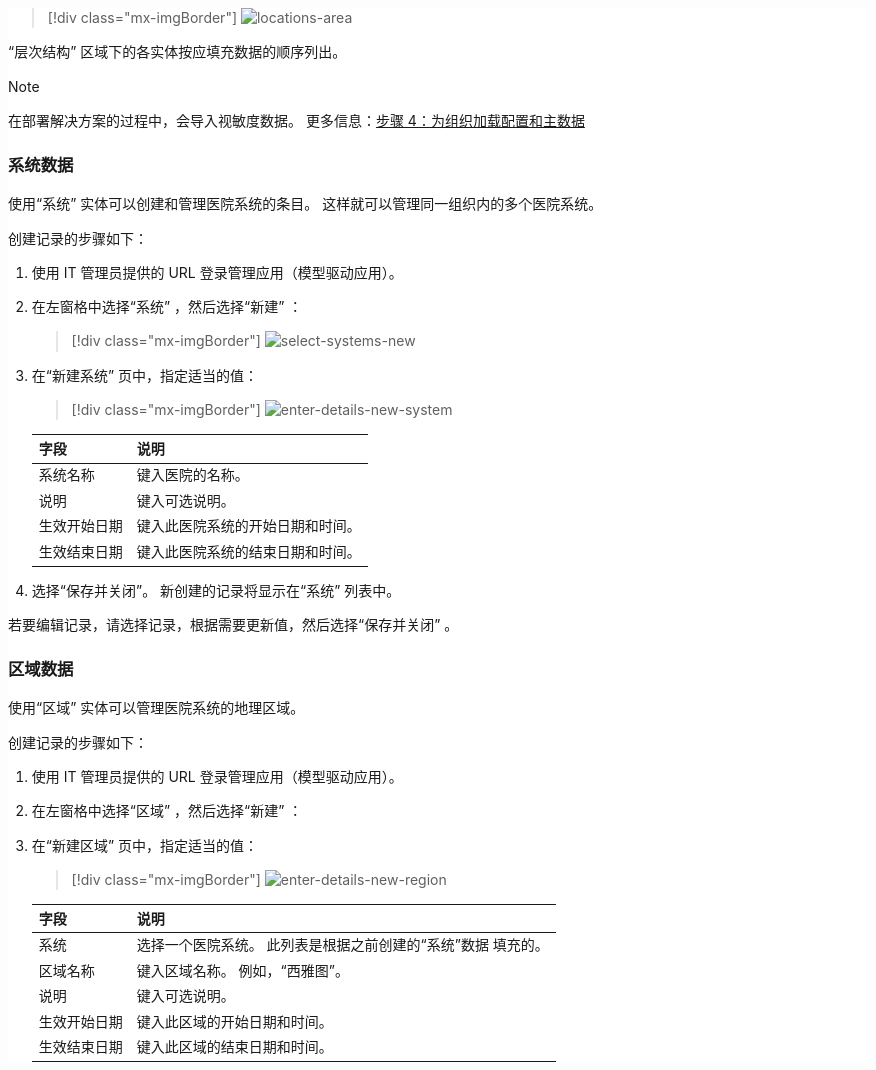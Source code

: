 > [!div class="mx-imgBorder"]
> ![locations-area](media/locations-area.png)

“层次结构”  区域下的各实体按应填充数据的顺序列出。

> [!NOTE]
> 在部署解决方案的过程中，会导入视敏度数据。 更多信息：[步骤 4：为组织加载配置和主数据](deploy-configure.md#step-4-load-configuration-and-master-data-for-your-organization)

### <a name="systems-data"></a>系统数据

使用“系统”  实体可以创建和管理医院系统的条目。 这样就可以管理同一组织内的多个医院系统。

创建记录的步骤如下：

1. 使用 IT 管理员提供的 URL 登录管理应用（模型驱动应用）。

1. 在左窗格中选择“系统”  ，然后选择“新建”  ：  
    > [!div class="mx-imgBorder"]
    > ![select-systems-new](media/select-systems-new.png)

1. 在“新建系统”  页中，指定适当的值：  
   > [!div class="mx-imgBorder"]
   > ![enter-details-new-system](media/enter-details-new-system.png)

   | **字段**            | **说明**                                    |
   |----------------------|----------------------------------------------------|
   | 系统名称          | 键入医院的名称。                     |
   | 说明          | 键入可选说明。                      |
   | 生效开始日期 | 键入此医院系统的开始日期和时间。 |
   | 生效结束日期   | 键入此医院系统的结束日期和时间。   |

1. 选择“保存并关闭”。  新创建的记录将显示在“系统”  列表中。

若要编辑记录，请选择记录，根据需要更新值，然后选择“保存并关闭”  。

### <a name="regions-data"></a>区域数据

使用“区域”  实体可以管理医院系统的地理区域。

创建记录的步骤如下：

1. 使用 IT 管理员提供的 URL 登录管理应用（模型驱动应用）。

1. 在左窗格中选择“区域”  ，然后选择“新建”  ：

1. 在“新建区域”  页中，指定适当的值：  

    > [!div class="mx-imgBorder"]
    > ![enter-details-new-region](media/enter-details-new-region.png)

    | **字段**            | **说明**                                                                                          |
    |----------------------|----------------------------------------------------------------------------------------------------------|
    | 系统               | 选择一个医院系统。 此列表是根据之前创建的“系统”数据  填充的。 |
    | 区域名称          | 键入区域名称。 例如，“西雅图”。                                                              |
    | 说明          | 键入可选说明。                                                                            |
    | 生效开始日期 | 键入此区域的开始日期和时间。                                                       |
    | 生效结束日期   | 键入此区域的结束日期和时间。                                                         |

